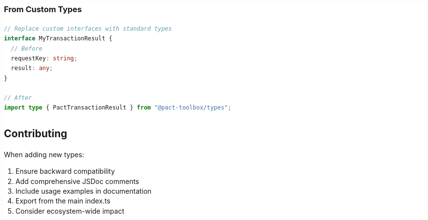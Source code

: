 ### From Custom Types

```typescript
// Replace custom interfaces with standard types
interface MyTransactionResult {
  // Before
  requestKey: string;
  result: any;
}

// After
import type { PactTransactionResult } from "@pact-toolbox/types";
```

## Contributing

When adding new types:

1. Ensure backward compatibility
2. Add comprehensive JSDoc comments
3. Include usage examples in documentation
4. Export from the main index.ts
5. Consider ecosystem-wide impact
